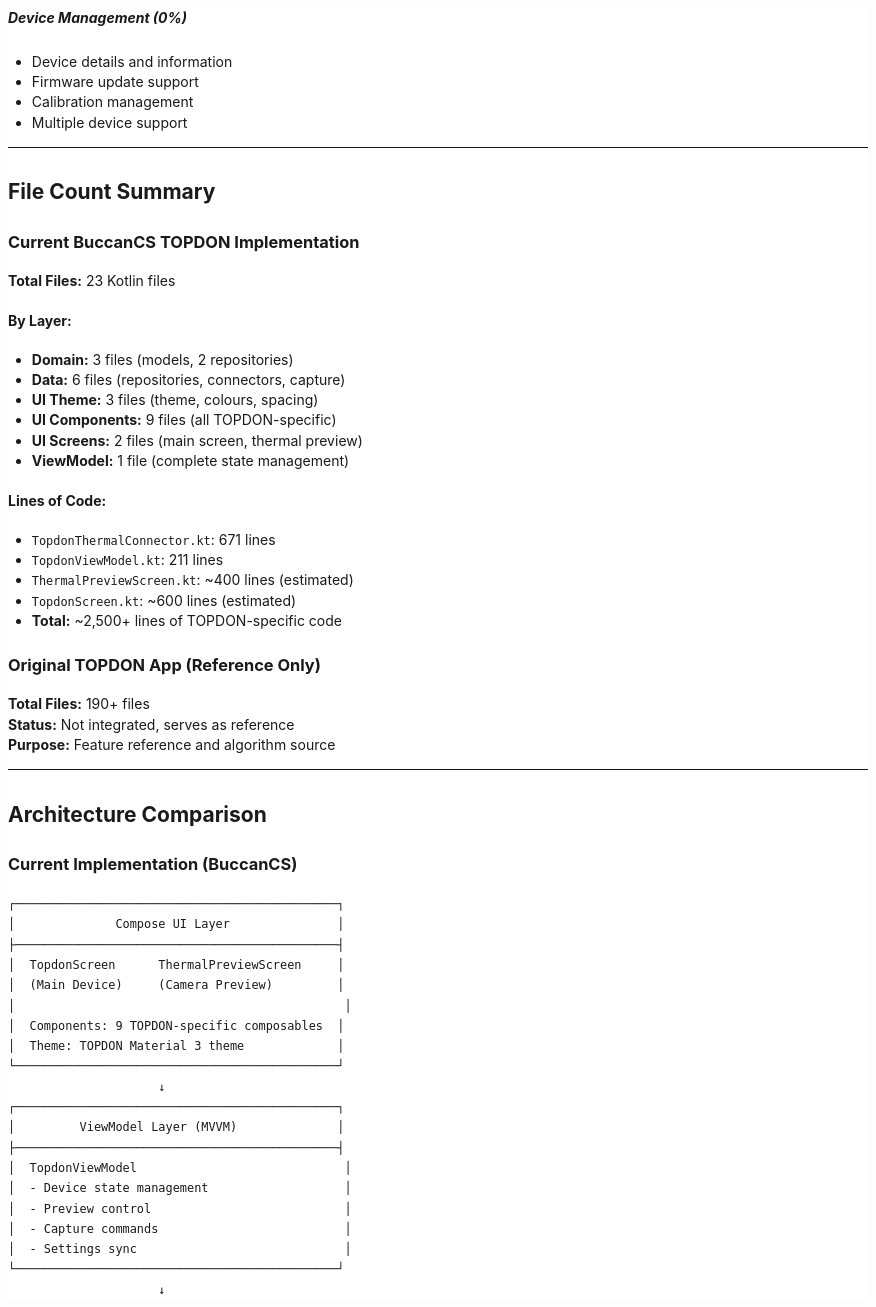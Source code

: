 ##### Device Management (0%)

- Device details and information
- Firmware update support
- Calibration management
- Multiple device support

---

## File Count Summary

### Current BuccanCS TOPDON Implementation

**Total Files:** 23 Kotlin files

#### By Layer:

- **Domain:** 3 files (models, 2 repositories)
- **Data:** 6 files (repositories, connectors, capture)
- **UI Theme:** 3 files (theme, colours, spacing)
- **UI Components:** 9 files (all TOPDON-specific)
- **UI Screens:** 2 files (main screen, thermal preview)
- **ViewModel:** 1 file (complete state management)

#### Lines of Code:

- `TopdonThermalConnector.kt`: 671 lines
- `TopdonViewModel.kt`: 211 lines
- `ThermalPreviewScreen.kt`: ~400 lines (estimated)
- `TopdonScreen.kt`: ~600 lines (estimated)
- **Total:** ~2,500+ lines of TOPDON-specific code

### Original TOPDON App (Reference Only)

**Total Files:** 190+ files  
**Status:** Not integrated, serves as reference  
**Purpose:** Feature reference and algorithm source

---

## Architecture Comparison

### Current Implementation (BuccanCS)

```
┌─────────────────────────────────────────────┐
│              Compose UI Layer               │
├─────────────────────────────────────────────┤
│  TopdonScreen      ThermalPreviewScreen     │
│  (Main Device)     (Camera Preview)         │
│                                              │
│  Components: 9 TOPDON-specific composables  │
│  Theme: TOPDON Material 3 theme             │
└─────────────────────────────────────────────┘
                     ↓
┌─────────────────────────────────────────────┐
│         ViewModel Layer (MVVM)              │
├─────────────────────────────────────────────┤
│  TopdonViewModel                             │
│  - Device state management                   │
│  - Preview control                           │
│  - Capture commands                          │
│  - Settings sync                             │
└─────────────────────────────────────────────┘
                     ↓
```